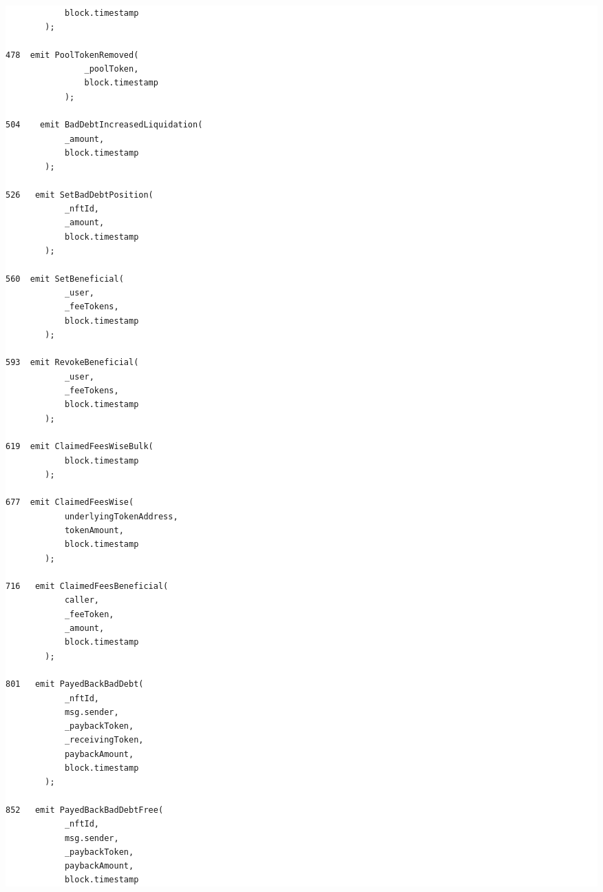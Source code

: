 ```solidity
            block.timestamp
        );     

478  emit PoolTokenRemoved(
                _poolToken,
                block.timestamp
            );

504    emit BadDebtIncreasedLiquidation(
            _amount,
            block.timestamp
        );     

526   emit SetBadDebtPosition(
            _nftId,
            _amount,
            block.timestamp
        );

560  emit SetBeneficial(
            _user,
            _feeTokens,
            block.timestamp
        );

593  emit RevokeBeneficial(
            _user,
            _feeTokens,
            block.timestamp
        );

619  emit ClaimedFeesWiseBulk(
            block.timestamp
        );

677  emit ClaimedFeesWise(
            underlyingTokenAddress,
            tokenAmount,
            block.timestamp
        );  

716   emit ClaimedFeesBeneficial(
            caller,
            _feeToken,
            _amount,
            block.timestamp
        );

801   emit PayedBackBadDebt(
            _nftId,
            msg.sender,
            _paybackToken,
            _receivingToken,
            paybackAmount,
            block.timestamp
        );

852   emit PayedBackBadDebtFree(
            _nftId,
            msg.sender,
            _paybackToken,
            paybackAmount,
            block.timestamp
```